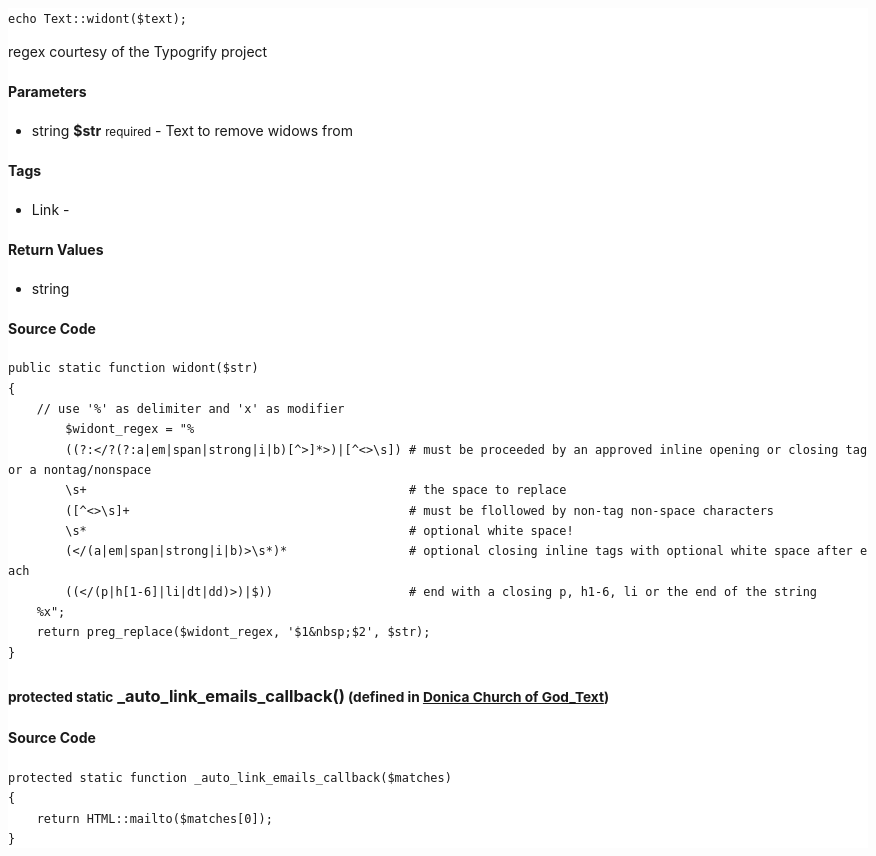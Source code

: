 <pre><code>echo Text::widont($text);
</code></pre>

<p>regex courtesy of the Typogrify project</p>
</div>
<h4>Parameters</h4>
<ul>
<li>
 <span class="blue">string </span><strong> $str</strong> <small>required</small> - Text to remove widows from</li>
</ul>
<h4>Tags</h4>
<ul class='tags'>
<li>Link - <a href="http://code.google.com/p/typogrify/"></a></li>
</ul>
<h4>Return Values</h4>
<ul class='return'>
<li>
<span class='blue'>string</span>  
</li></ul>
<div class="method-source">
<h4>Source Code</h4>
<pre>
<code class="language-php">public static function widont($str)
{
	// use &#039;%&#039; as delimiter and &#039;x&#039; as modifier 
		$widont_regex = &quot;%
		((?:&lt;/?(?:a|em|span|strong|i|b)[^&gt;]*&gt;)|[^&lt;&gt;\s]) # must be proceeded by an approved inline opening or closing tag or a nontag/nonspace
		\s+                                             # the space to replace
		([^&lt;&gt;\s]+                                       # must be flollowed by non-tag non-space characters
		\s*                                             # optional white space!
		(&lt;/(a|em|span|strong|i|b)&gt;\s*)*                 # optional closing inline tags with optional white space after each
		((&lt;/(p|h[1-6]|li|dt|dd)&gt;)|$))                   # end with a closing p, h1-6, li or the end of the string
	%x&quot;;
	return preg_replace($widont_regex, &#039;$1&amp;nbsp;$2&#039;, $str);
}</code>
</pre>
</div>
</div>

<div class='method'>
<h3 id="_auto_link_emails_callback"><small>protected static</small>  _auto_link_emails_callback()<small> (defined in <a href='/documentation/api/Donica Church of God_Text'>Donica Church of God_Text</a>)</small></h3>
<div class='description'></div>
<div class="method-source">
<h4>Source Code</h4>
<pre>
<code class="language-php">protected static function _auto_link_emails_callback($matches)
{
	return HTML::mailto($matches[0]);
}</code>
</pre>
</div>
</div>
